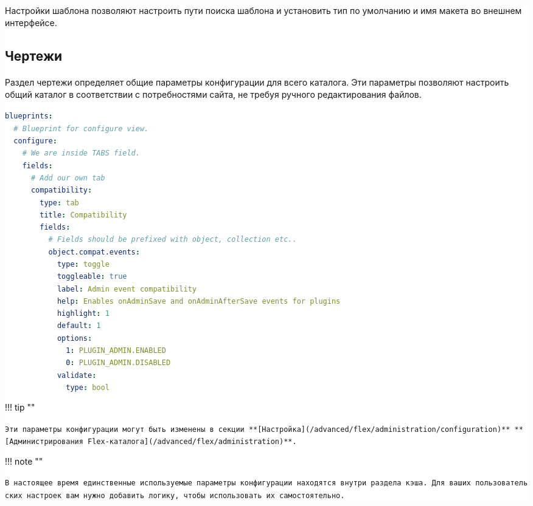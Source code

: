 Настройки шаблона позволяют настроить пути поиска шаблона и установить тип по умолчанию и имя макета во внешнем интерфейсе.

## Чертежи

Раздел чертежи определяет общие параметры конфигурации для всего каталога. Эти параметры позволяют настроить общий каталог в соответствии с потребностями сайта, не требуя ручного редактирования файлов.

```yaml
blueprints:
  # Blueprint for configure view.
  configure:
    # We are inside TABS field.
    fields:
      # Add our own tab
      compatibility:
        type: tab
        title: Compatibility
        fields:
          # Fields should be prefixed with object, collection etc..
          object.compat.events:
            type: toggle
            toggleable: true
            label: Admin event compatibility
            help: Enables onAdminSave and onAdminAfterSave events for plugins
            highlight: 1
            default: 1
            options:
              1: PLUGIN_ADMIN.ENABLED
              0: PLUGIN_ADMIN.DISABLED
            validate:
              type: bool
```

!!! tip ""

	Эти параметры конфигурации могут быть изменены в секции **[Настройка](/advanced/flex/administration/configuration)** **[Администрирования Flex-каталога](/advanced/flex/administration)**.

!!! note ""

	В настоящее время единственные используемые параметры конфигурации находятся внутри раздела кэша. Для ваших пользовательских настроек вам нужно добавить логику, чтобы использовать их самостоятельно.
